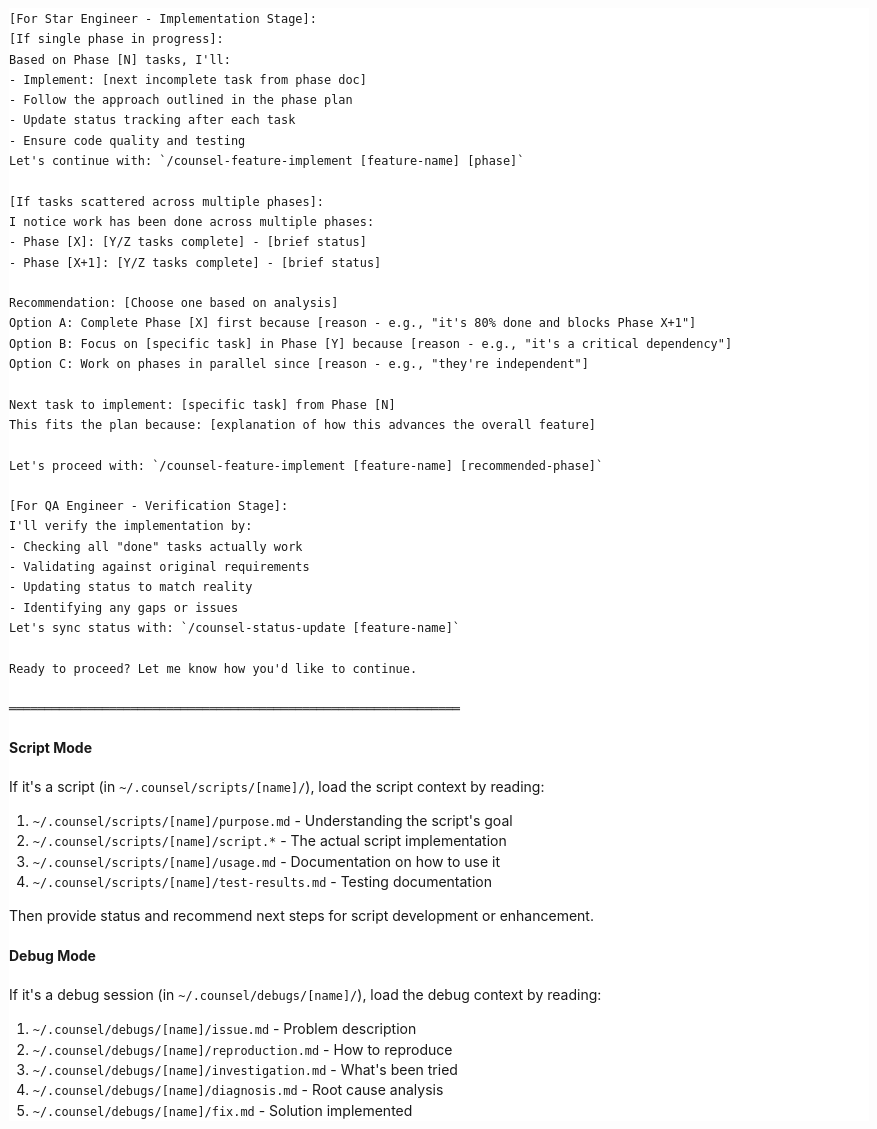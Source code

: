 ```
[For Star Engineer - Implementation Stage]:
[If single phase in progress]:
Based on Phase [N] tasks, I'll:
- Implement: [next incomplete task from phase doc]
- Follow the approach outlined in the phase plan
- Update status tracking after each task
- Ensure code quality and testing
Let's continue with: `/counsel-feature-implement [feature-name] [phase]`

[If tasks scattered across multiple phases]:
I notice work has been done across multiple phases:
- Phase [X]: [Y/Z tasks complete] - [brief status]
- Phase [X+1]: [Y/Z tasks complete] - [brief status]

Recommendation: [Choose one based on analysis]
Option A: Complete Phase [X] first because [reason - e.g., "it's 80% done and blocks Phase X+1"]
Option B: Focus on [specific task] in Phase [Y] because [reason - e.g., "it's a critical dependency"]
Option C: Work on phases in parallel since [reason - e.g., "they're independent"]

Next task to implement: [specific task] from Phase [N]
This fits the plan because: [explanation of how this advances the overall feature]

Let's proceed with: `/counsel-feature-implement [feature-name] [recommended-phase]`

[For QA Engineer - Verification Stage]:
I'll verify the implementation by:
- Checking all "done" tasks actually work
- Validating against original requirements
- Updating status to match reality
- Identifying any gaps or issues
Let's sync status with: `/counsel-status-update [feature-name]`

Ready to proceed? Let me know how you'd like to continue.

═══════════════════════════════════════════════════════════════
```

#### Script Mode
If it's a script (in `~/.counsel/scripts/[name]/`), load the script context by reading:
1. `~/.counsel/scripts/[name]/purpose.md` - Understanding the script's goal
2. `~/.counsel/scripts/[name]/script.*` - The actual script implementation
3. `~/.counsel/scripts/[name]/usage.md` - Documentation on how to use it
4. `~/.counsel/scripts/[name]/test-results.md` - Testing documentation

Then provide status and recommend next steps for script development or enhancement.

#### Debug Mode  
If it's a debug session (in `~/.counsel/debugs/[name]/`), load the debug context by reading:
1. `~/.counsel/debugs/[name]/issue.md` - Problem description
2. `~/.counsel/debugs/[name]/reproduction.md` - How to reproduce
3. `~/.counsel/debugs/[name]/investigation.md` - What's been tried
4. `~/.counsel/debugs/[name]/diagnosis.md` - Root cause analysis
5. `~/.counsel/debugs/[name]/fix.md` - Solution implemented
